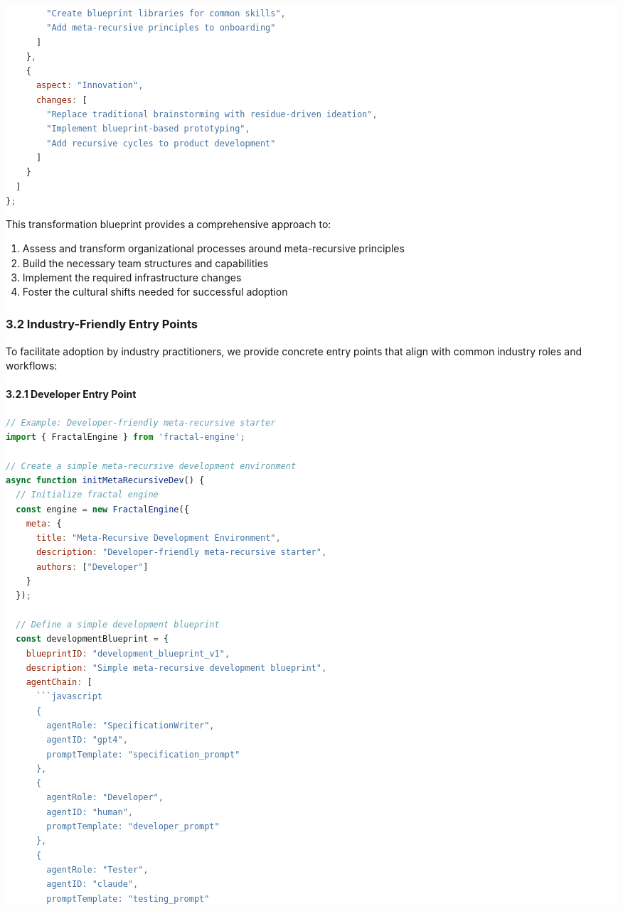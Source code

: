 ```javascript
        "Create blueprint libraries for common skills",
        "Add meta-recursive principles to onboarding"
      ]
    },
    {
      aspect: "Innovation",
      changes: [
        "Replace traditional brainstorming with residue-driven ideation",
        "Implement blueprint-based prototyping",
        "Add recursive cycles to product development"
      ]
    }
  ]
};
```

This transformation blueprint provides a comprehensive approach to:
1. Assess and transform organizational processes around meta-recursive principles
2. Build the necessary team structures and capabilities
3. Implement the required infrastructure changes
4. Foster the cultural shifts needed for successful adoption

### 3.2 Industry-Friendly Entry Points

To facilitate adoption by industry practitioners, we provide concrete entry points that align with common industry roles and workflows:

#### 3.2.1 Developer Entry Point

```javascript
// Example: Developer-friendly meta-recursive starter
import { FractalEngine } from 'fractal-engine';

// Create a simple meta-recursive development environment
async function initMetaRecursiveDev() {
  // Initialize fractal engine
  const engine = new FractalEngine({
    meta: {
      title: "Meta-Recursive Development Environment",
      description: "Developer-friendly meta-recursive starter",
      authors: ["Developer"]
    }
  });
  
  // Define a simple development blueprint
  const developmentBlueprint = {
    blueprintID: "development_blueprint_v1",
    description: "Simple meta-recursive development blueprint",
    agentChain: [
      ```javascript
      {
        agentRole: "SpecificationWriter",
        agentID: "gpt4",
        promptTemplate: "specification_prompt"
      },
      {
        agentRole: "Developer",
        agentID: "human",
        promptTemplate: "developer_prompt"
      },
      {
        agentRole: "Tester",
        agentID: "claude",
        promptTemplate: "testing_prompt"
```
